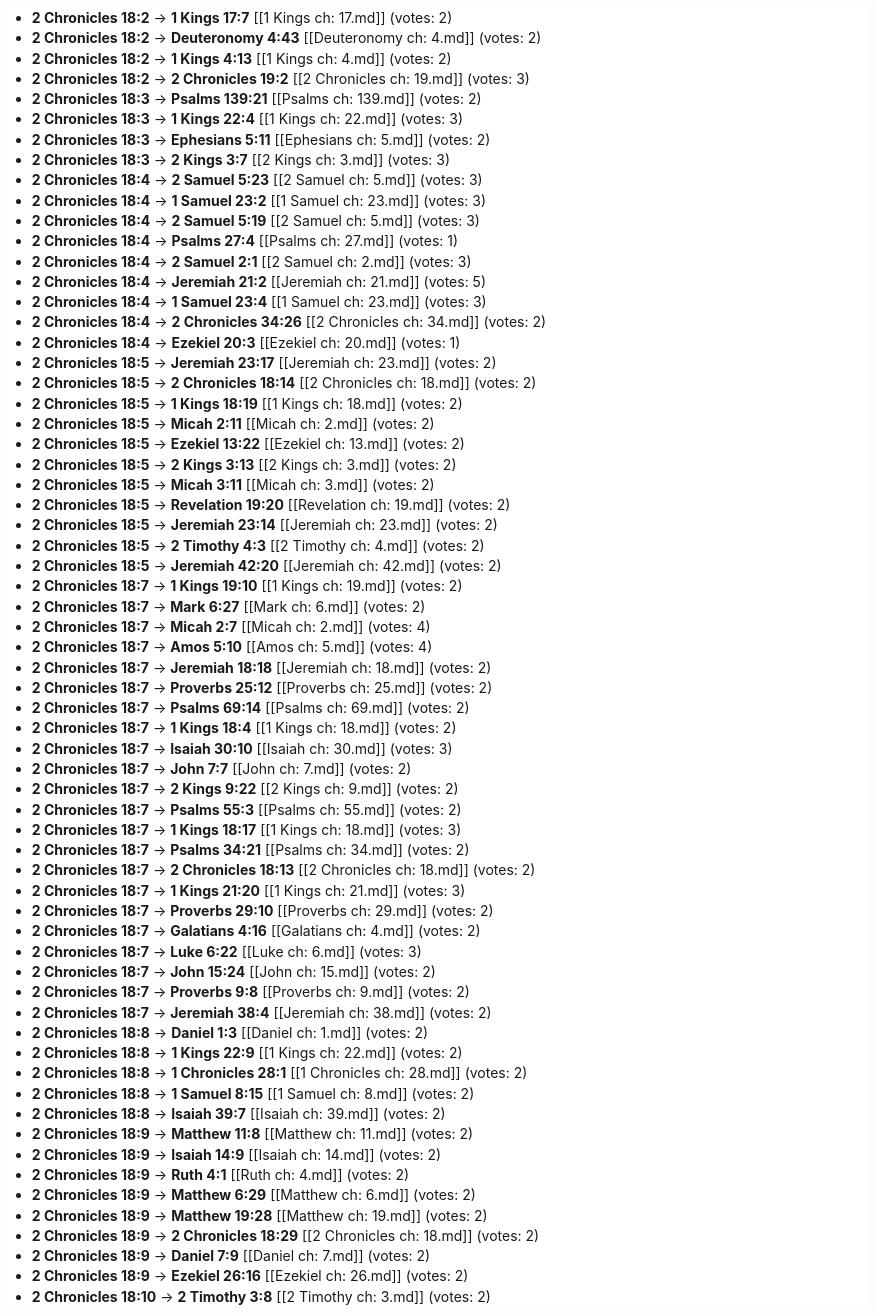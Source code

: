 - **2 Chronicles 18:2** → **1 Kings 17:7** [[1 Kings ch: 17.md]] (votes: 2)
- **2 Chronicles 18:2** → **Deuteronomy 4:43** [[Deuteronomy ch: 4.md]] (votes: 2)
- **2 Chronicles 18:2** → **1 Kings 4:13** [[1 Kings ch: 4.md]] (votes: 2)
- **2 Chronicles 18:2** → **2 Chronicles 19:2** [[2 Chronicles ch: 19.md]] (votes: 3)
- **2 Chronicles 18:3** → **Psalms 139:21** [[Psalms ch: 139.md]] (votes: 2)
- **2 Chronicles 18:3** → **1 Kings 22:4** [[1 Kings ch: 22.md]] (votes: 3)
- **2 Chronicles 18:3** → **Ephesians 5:11** [[Ephesians ch: 5.md]] (votes: 2)
- **2 Chronicles 18:3** → **2 Kings 3:7** [[2 Kings ch: 3.md]] (votes: 3)
- **2 Chronicles 18:4** → **2 Samuel 5:23** [[2 Samuel ch: 5.md]] (votes: 3)
- **2 Chronicles 18:4** → **1 Samuel 23:2** [[1 Samuel ch: 23.md]] (votes: 3)
- **2 Chronicles 18:4** → **2 Samuel 5:19** [[2 Samuel ch: 5.md]] (votes: 3)
- **2 Chronicles 18:4** → **Psalms 27:4** [[Psalms ch: 27.md]] (votes: 1)
- **2 Chronicles 18:4** → **2 Samuel 2:1** [[2 Samuel ch: 2.md]] (votes: 3)
- **2 Chronicles 18:4** → **Jeremiah 21:2** [[Jeremiah ch: 21.md]] (votes: 5)
- **2 Chronicles 18:4** → **1 Samuel 23:4** [[1 Samuel ch: 23.md]] (votes: 3)
- **2 Chronicles 18:4** → **2 Chronicles 34:26** [[2 Chronicles ch: 34.md]] (votes: 2)
- **2 Chronicles 18:4** → **Ezekiel 20:3** [[Ezekiel ch: 20.md]] (votes: 1)
- **2 Chronicles 18:5** → **Jeremiah 23:17** [[Jeremiah ch: 23.md]] (votes: 2)
- **2 Chronicles 18:5** → **2 Chronicles 18:14** [[2 Chronicles ch: 18.md]] (votes: 2)
- **2 Chronicles 18:5** → **1 Kings 18:19** [[1 Kings ch: 18.md]] (votes: 2)
- **2 Chronicles 18:5** → **Micah 2:11** [[Micah ch: 2.md]] (votes: 2)
- **2 Chronicles 18:5** → **Ezekiel 13:22** [[Ezekiel ch: 13.md]] (votes: 2)
- **2 Chronicles 18:5** → **2 Kings 3:13** [[2 Kings ch: 3.md]] (votes: 2)
- **2 Chronicles 18:5** → **Micah 3:11** [[Micah ch: 3.md]] (votes: 2)
- **2 Chronicles 18:5** → **Revelation 19:20** [[Revelation ch: 19.md]] (votes: 2)
- **2 Chronicles 18:5** → **Jeremiah 23:14** [[Jeremiah ch: 23.md]] (votes: 2)
- **2 Chronicles 18:5** → **2 Timothy 4:3** [[2 Timothy ch: 4.md]] (votes: 2)
- **2 Chronicles 18:5** → **Jeremiah 42:20** [[Jeremiah ch: 42.md]] (votes: 2)
- **2 Chronicles 18:7** → **1 Kings 19:10** [[1 Kings ch: 19.md]] (votes: 2)
- **2 Chronicles 18:7** → **Mark 6:27** [[Mark ch: 6.md]] (votes: 2)
- **2 Chronicles 18:7** → **Micah 2:7** [[Micah ch: 2.md]] (votes: 4)
- **2 Chronicles 18:7** → **Amos 5:10** [[Amos ch: 5.md]] (votes: 4)
- **2 Chronicles 18:7** → **Jeremiah 18:18** [[Jeremiah ch: 18.md]] (votes: 2)
- **2 Chronicles 18:7** → **Proverbs 25:12** [[Proverbs ch: 25.md]] (votes: 2)
- **2 Chronicles 18:7** → **Psalms 69:14** [[Psalms ch: 69.md]] (votes: 2)
- **2 Chronicles 18:7** → **1 Kings 18:4** [[1 Kings ch: 18.md]] (votes: 2)
- **2 Chronicles 18:7** → **Isaiah 30:10** [[Isaiah ch: 30.md]] (votes: 3)
- **2 Chronicles 18:7** → **John 7:7** [[John ch: 7.md]] (votes: 2)
- **2 Chronicles 18:7** → **2 Kings 9:22** [[2 Kings ch: 9.md]] (votes: 2)
- **2 Chronicles 18:7** → **Psalms 55:3** [[Psalms ch: 55.md]] (votes: 2)
- **2 Chronicles 18:7** → **1 Kings 18:17** [[1 Kings ch: 18.md]] (votes: 3)
- **2 Chronicles 18:7** → **Psalms 34:21** [[Psalms ch: 34.md]] (votes: 2)
- **2 Chronicles 18:7** → **2 Chronicles 18:13** [[2 Chronicles ch: 18.md]] (votes: 2)
- **2 Chronicles 18:7** → **1 Kings 21:20** [[1 Kings ch: 21.md]] (votes: 3)
- **2 Chronicles 18:7** → **Proverbs 29:10** [[Proverbs ch: 29.md]] (votes: 2)
- **2 Chronicles 18:7** → **Galatians 4:16** [[Galatians ch: 4.md]] (votes: 2)
- **2 Chronicles 18:7** → **Luke 6:22** [[Luke ch: 6.md]] (votes: 3)
- **2 Chronicles 18:7** → **John 15:24** [[John ch: 15.md]] (votes: 2)
- **2 Chronicles 18:7** → **Proverbs 9:8** [[Proverbs ch: 9.md]] (votes: 2)
- **2 Chronicles 18:7** → **Jeremiah 38:4** [[Jeremiah ch: 38.md]] (votes: 2)
- **2 Chronicles 18:8** → **Daniel 1:3** [[Daniel ch: 1.md]] (votes: 2)
- **2 Chronicles 18:8** → **1 Kings 22:9** [[1 Kings ch: 22.md]] (votes: 2)
- **2 Chronicles 18:8** → **1 Chronicles 28:1** [[1 Chronicles ch: 28.md]] (votes: 2)
- **2 Chronicles 18:8** → **1 Samuel 8:15** [[1 Samuel ch: 8.md]] (votes: 2)
- **2 Chronicles 18:8** → **Isaiah 39:7** [[Isaiah ch: 39.md]] (votes: 2)
- **2 Chronicles 18:9** → **Matthew 11:8** [[Matthew ch: 11.md]] (votes: 2)
- **2 Chronicles 18:9** → **Isaiah 14:9** [[Isaiah ch: 14.md]] (votes: 2)
- **2 Chronicles 18:9** → **Ruth 4:1** [[Ruth ch: 4.md]] (votes: 2)
- **2 Chronicles 18:9** → **Matthew 6:29** [[Matthew ch: 6.md]] (votes: 2)
- **2 Chronicles 18:9** → **Matthew 19:28** [[Matthew ch: 19.md]] (votes: 2)
- **2 Chronicles 18:9** → **2 Chronicles 18:29** [[2 Chronicles ch: 18.md]] (votes: 2)
- **2 Chronicles 18:9** → **Daniel 7:9** [[Daniel ch: 7.md]] (votes: 2)
- **2 Chronicles 18:9** → **Ezekiel 26:16** [[Ezekiel ch: 26.md]] (votes: 2)
- **2 Chronicles 18:10** → **2 Timothy 3:8** [[2 Timothy ch: 3.md]] (votes: 2)